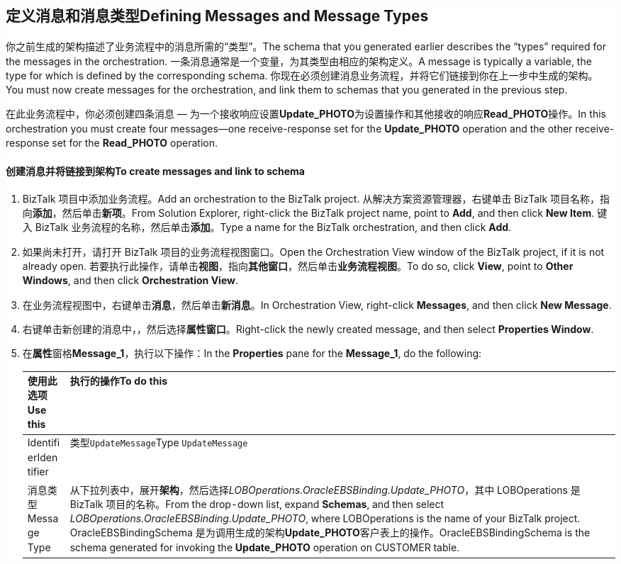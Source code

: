 ## <a name="defining-messages-and-message-types"></a><span data-ttu-id="d1ddd-136">定义消息和消息类型</span><span class="sxs-lookup"><span data-stu-id="d1ddd-136">Defining Messages and Message Types</span></span>  
 <span data-ttu-id="d1ddd-137">你之前生成的架构描述了业务流程中的消息所需的“类型”。</span><span class="sxs-lookup"><span data-stu-id="d1ddd-137">The schema that you generated earlier describes the “types” required for the messages in the orchestration.</span></span> <span data-ttu-id="d1ddd-138">一条消息通常是一个变量，为其类型由相应的架构定义。</span><span class="sxs-lookup"><span data-stu-id="d1ddd-138">A message is typically a variable, the type for which is defined by the corresponding schema.</span></span> <span data-ttu-id="d1ddd-139">你现在必须创建消息业务流程，并将它们链接到你在上一步中生成的架构。</span><span class="sxs-lookup"><span data-stu-id="d1ddd-139">You must now create messages for the orchestration, and link them to schemas that you generated in the previous step.</span></span>  
  
 <span data-ttu-id="d1ddd-140">在此业务流程中，你必须创建四条消息 — 为一个接收响应设置**Update_PHOTO**为设置操作和其他接收的响应**Read_PHOTO**操作。</span><span class="sxs-lookup"><span data-stu-id="d1ddd-140">In this orchestration you must create four messages—one receive-response set for the **Update_PHOTO** operation and the other receive-response set for the **Read_PHOTO** operation.</span></span>  
  
#### <a name="to-create-messages-and-link-to-schema"></a><span data-ttu-id="d1ddd-141">创建消息并将链接到架构</span><span class="sxs-lookup"><span data-stu-id="d1ddd-141">To create messages and link to schema</span></span>  
  
1.  <span data-ttu-id="d1ddd-142">BizTalk 项目中添加业务流程。</span><span class="sxs-lookup"><span data-stu-id="d1ddd-142">Add an orchestration to the BizTalk project.</span></span> <span data-ttu-id="d1ddd-143">从解决方案资源管理器，右键单击 BizTalk 项目名称，指向**添加**，然后单击**新项**。</span><span class="sxs-lookup"><span data-stu-id="d1ddd-143">From Solution Explorer, right-click the BizTalk project name, point to **Add**, and then click **New Item**.</span></span> <span data-ttu-id="d1ddd-144">键入 BizTalk 业务流程的名称，然后单击**添加**。</span><span class="sxs-lookup"><span data-stu-id="d1ddd-144">Type a name for the BizTalk orchestration, and then click **Add**.</span></span>  
  
2.  <span data-ttu-id="d1ddd-145">如果尚未打开，请打开 BizTalk 项目的业务流程视图窗口。</span><span class="sxs-lookup"><span data-stu-id="d1ddd-145">Open the Orchestration View window of the BizTalk project, if it is not already open.</span></span> <span data-ttu-id="d1ddd-146">若要执行此操作，请单击**视图**，指向**其他窗口**，然后单击**业务流程视图**。</span><span class="sxs-lookup"><span data-stu-id="d1ddd-146">To do so, click **View**, point to **Other Windows**, and then click **Orchestration View**.</span></span>  
  
3.  <span data-ttu-id="d1ddd-147">在业务流程视图中，右键单击**消息**，然后单击**新消息**。</span><span class="sxs-lookup"><span data-stu-id="d1ddd-147">In Orchestration View, right-click **Messages**, and then click **New Message**.</span></span>  
  
4.  <span data-ttu-id="d1ddd-148">右键单击新创建的消息中，，然后选择**属性窗口**。</span><span class="sxs-lookup"><span data-stu-id="d1ddd-148">Right-click the newly created message, and then select **Properties Window**.</span></span>  
  
5.  <span data-ttu-id="d1ddd-149">在**属性**窗格**Message_1**，执行以下操作：</span><span class="sxs-lookup"><span data-stu-id="d1ddd-149">In the **Properties** pane for the **Message_1**, do the following:</span></span>  
  
    |<span data-ttu-id="d1ddd-150">使用此选项</span><span class="sxs-lookup"><span data-stu-id="d1ddd-150">Use this</span></span>|<span data-ttu-id="d1ddd-151">执行的操作</span><span class="sxs-lookup"><span data-stu-id="d1ddd-151">To do this</span></span>|  
    |--------------|----------------|  
    |<span data-ttu-id="d1ddd-152">Identifier</span><span class="sxs-lookup"><span data-stu-id="d1ddd-152">Identifier</span></span>|<span data-ttu-id="d1ddd-153">类型`UpdateMessage`</span><span class="sxs-lookup"><span data-stu-id="d1ddd-153">Type `UpdateMessage`</span></span>|  
    |<span data-ttu-id="d1ddd-154">消息类型</span><span class="sxs-lookup"><span data-stu-id="d1ddd-154">Message Type</span></span>|<span data-ttu-id="d1ddd-155">从下拉列表中，展开**架构**，然后选择*LOBOperations.OracleEBSBinding.Update_PHOTO*，其中 LOBOperations 是 BizTalk 项目的名称。</span><span class="sxs-lookup"><span data-stu-id="d1ddd-155">From the drop-down list, expand **Schemas**, and then select *LOBOperations.OracleEBSBinding.Update_PHOTO*, where LOBOperations is the name of your BizTalk project.</span></span> <span data-ttu-id="d1ddd-156">OracleEBSBindingSchema 是为调用生成的架构**Update_PHOTO**客户表上的操作。</span><span class="sxs-lookup"><span data-stu-id="d1ddd-156">OracleEBSBindingSchema is the schema generated for invoking the **Update_PHOTO** operation on CUSTOMER table.</span></span>|  
  